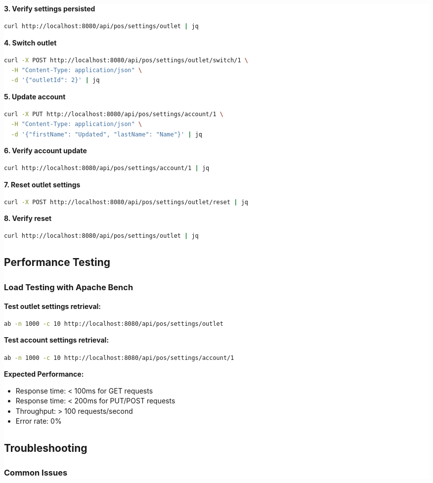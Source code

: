**3. Verify settings persisted**
```bash
curl http://localhost:8080/api/pos/settings/outlet | jq
```

**4. Switch outlet**
```bash
curl -X POST http://localhost:8080/api/pos/settings/outlet/switch/1 \
  -H "Content-Type: application/json" \
  -d '{"outletId": 2}' | jq
```

**5. Update account**
```bash
curl -X PUT http://localhost:8080/api/pos/settings/account/1 \
  -H "Content-Type: application/json" \
  -d '{"firstName": "Updated", "lastName": "Name"}' | jq
```

**6. Verify account update**
```bash
curl http://localhost:8080/api/pos/settings/account/1 | jq
```

**7. Reset outlet settings**
```bash
curl -X POST http://localhost:8080/api/pos/settings/outlet/reset | jq
```

**8. Verify reset**
```bash
curl http://localhost:8080/api/pos/settings/outlet | jq
```

## Performance Testing

### Load Testing with Apache Bench

**Test outlet settings retrieval:**
```bash
ab -n 1000 -c 10 http://localhost:8080/api/pos/settings/outlet
```

**Test account settings retrieval:**
```bash
ab -n 1000 -c 10 http://localhost:8080/api/pos/settings/account/1
```

**Expected Performance:**
- Response time: < 100ms for GET requests
- Response time: < 200ms for PUT/POST requests
- Throughput: > 100 requests/second
- Error rate: 0%

## Troubleshooting

### Common Issues
